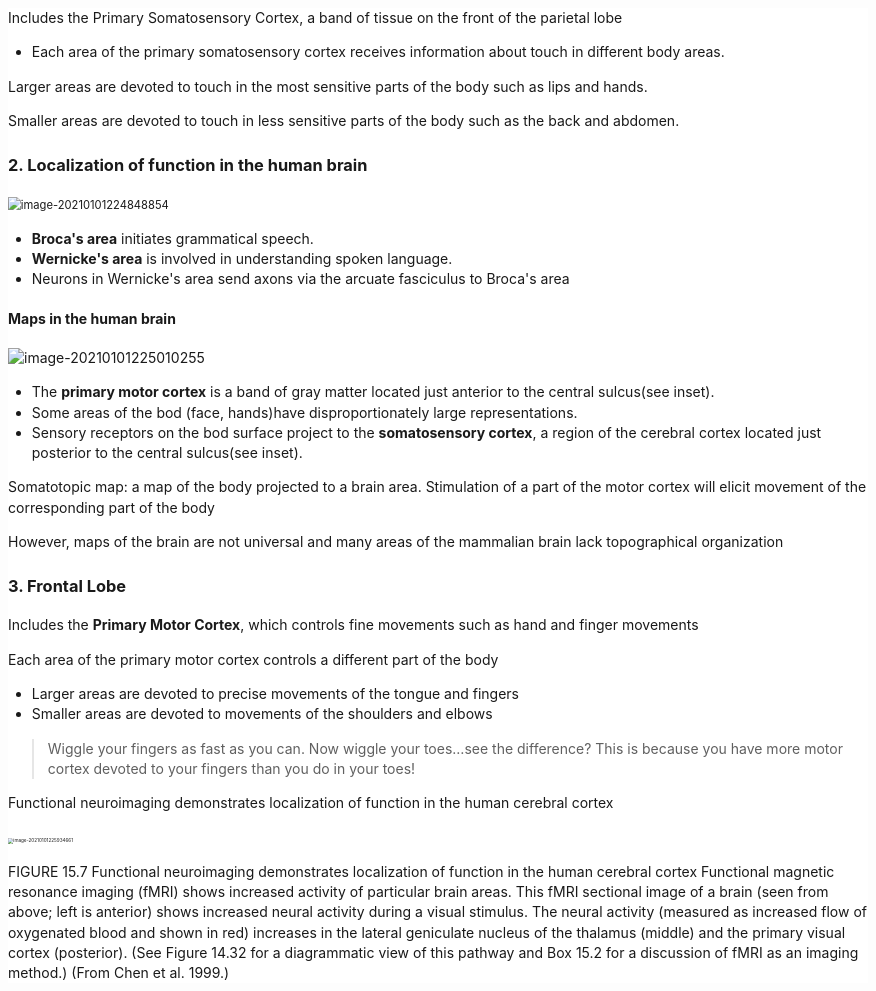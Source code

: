 Includes the Primary Somatosensory Cortex, a band of tissue on the front of the parietal lobe

+ Each area of the primary somatosensory cortex receives information about touch in different body areas.

Larger areas are devoted to touch in the most sensitive parts of the body such as lips and hands.

Smaller areas are devoted to touch in less sensitive parts of the body such as the back and abdomen.

### 2. Localization of function in the human brain

<img src="https://hexo20200628-1259353497.cos.ap-guangzhou.myqcloud.com/Articles/Academic_Notes/Animal%20Physiology/image-20210101224848854.png" alt="image-20210101224848854" style="zoom:80%;" />

+ **Broca's area** initiates grammatical speech.
+ **Wernicke's area** is involved in understanding spoken language.
+ Neurons in Wernicke's area send axons via the arcuate fasciculus to Broca's area

#### Maps in the human brain

<img src="https://hexo20200628-1259353497.cos.ap-guangzhou.myqcloud.com/Articles/Academic_Notes/Animal%20Physiology/image-20210101225010255.png" alt="image-20210101225010255" style="zoom:100%;" />

+ The **primary motor cortex** is a band of gray matter located just anterior to the central sulcus(see inset).
+ Some areas of the bod (face, hands)have disproportionately large representations.
+ Sensory receptors on the bod surface project to the **somatosensory cortex**, a region of the cerebral cortex located just posterior to the central sulcus(see inset).

Somatotopic map: a map of the body projected to a brain area. Stimulation of a part of the motor cortex will elicit movement of the corresponding part of the body

However, maps of the brain are not universal and many areas of the mammalian brain lack topographical organization

### 3. Frontal Lobe

Includes the **Primary Motor Cortex**, which controls fine movements such as hand and finger movements

Each area of the primary motor cortex controls a different part of the body

+ Larger areas are devoted to precise movements of the tongue and fingers
+ Smaller areas are devoted to movements of the shoulders and elbows

> Wiggle your fingers as fast as you can. Now wiggle your toes…see the difference? This is because you have more motor cortex devoted to your fingers than you do in your toes!

Functional neuroimaging demonstrates localization of function in the human cerebral cortex

<img src="https://hexo20200628-1259353497.cos.ap-guangzhou.myqcloud.com/Articles/Academic_Notes/Animal%20Physiology/image-20210101225934661.png" alt="image-20210101225934661" style="zoom:33%;" />

FIGURE 15.7 Functional neuroimaging demonstrates localization of function in the human cerebral cortex Functional magnetic resonance imaging (fMRI) shows increased activity of particular brain areas. This fMRI sectional image of a brain (seen from above; left is anterior) shows increased neural activity during a visual stimulus. The neural activity (measured as increased flow of oxygenated blood and shown in red) increases in the lateral geniculate nucleus of the thalamus (middle) and the primary visual cortex (posterior). (See Figure 14.32 for a diagrammatic view of this pathway and Box 15.2 for a discussion of fMRI as an imaging method.) (From Chen et al. 1999.)
